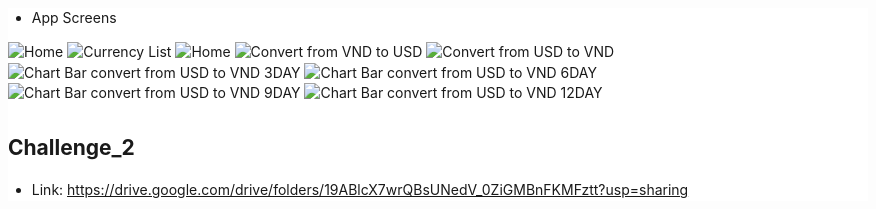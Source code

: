 - App Screens

<p float="center">
  <img src="https://github.com/user-attachments/assets/4d8df9a9-ce72-4d7e-b84e-6eccff257af2" title="Home" width="285" />
  <img src="https://github.com/user-attachments/assets/4d8df9a9-ce72-4d7e-b84e-6eccff257af2" title="Currency List" width="285" /> 
  <img src="https://github.com/user-attachments/assets/08ed548e-1b6d-4993-9baf-e70b0991e04a" title="Home" width="285" />
  <img src="https://github.com/user-attachments/assets/98b16fe5-9faa-49c3-99af-7c4434f69986" title="Convert from VND to USD" width="285" />
  <img src="https://github.com/user-attachments/assets/fcd460ef-0003-4af7-b6ef-6c2acdee669f" title="Convert from USD to VND" width="285" />
  <img src="https://github.com/user-attachments/assets/b9e9188a-3919-465d-9404-419723be4f47" title="Chart Bar convert from USD to VND 3DAY" width="285" />
  <img src="https://github.com/user-attachments/assets/a537bddb-8704-48d6-ab3f-dad54768978d" title="Chart Bar convert from USD to VND 6DAY" width="285" />
  <img src="https://github.com/user-attachments/assets/0c79150d-f44a-4fd6-adaa-74973ed981f7" title="Chart Bar convert from USD to VND 9DAY" width="285" />
  <img src="https://github.com/user-attachments/assets/848de741-400d-426e-92cd-13d76f6f99a7" title="Chart Bar convert from USD to VND 12DAY" width="285" />
</p>

## Challenge_2

- Link: https://drive.google.com/drive/folders/19ABlcX7wrQBsUNedV_0ZiGMBnFKMFztt?usp=sharing
